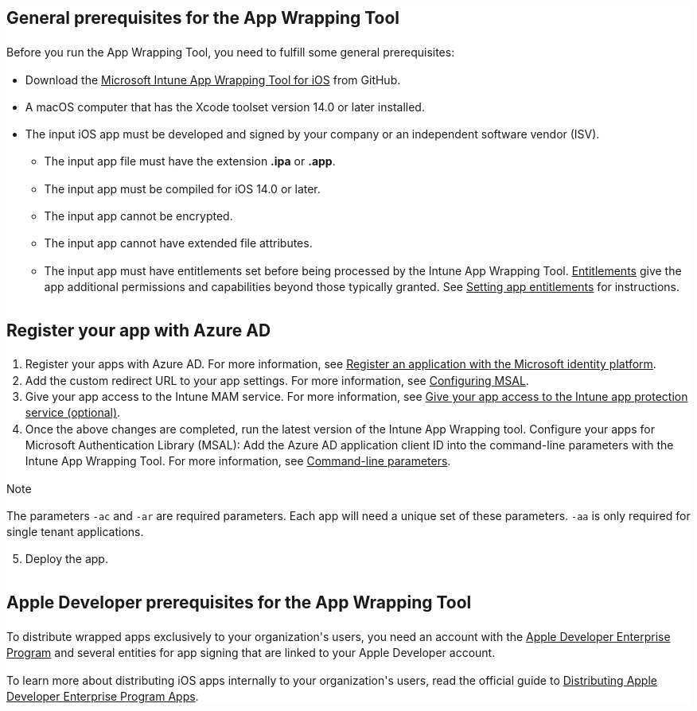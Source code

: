 ## General prerequisites for the App Wrapping Tool

Before you run the App Wrapping Tool, you need to fulfill some general prerequisites:

* Download the [Microsoft Intune App Wrapping Tool for iOS](https://github.com/msintuneappsdk/intune-app-wrapping-tool-ios) from GitHub.

* A macOS computer that has the Xcode toolset version 14.0 or later installed.

* The input iOS app must be developed and signed by your company or an independent software vendor (ISV).

  * The input app file must have the extension **.ipa** or **.app**.

  * The input app must be compiled for iOS 14.0 or later.

  * The input app cannot be encrypted.

  * The input app cannot have extended file attributes.

  * The input app must have entitlements set before being processed by the Intune App Wrapping Tool. [Entitlements](https://developer.apple.com/library/content/documentation/Miscellaneous/Reference/EntitlementKeyReference/Chapters/AboutEntitlements.html) give the app additional permissions and capabilities beyond those typically granted. See [Setting app entitlements](#setting-app-entitlements) for instructions.

## Register your app with Azure AD

1.	Register your apps with Azure AD. For more information, see [Register an application with the Microsoft identity platform](/azure/active-directory/develop/quickstart-register-app). 
2.	Add the custom redirect URL to your app settings. For more information, see [Configuring MSAL](https://github.com/AzureAD/microsoft-authentication-library-for-objc#configuring-msal). 
3.	Give your app access to the Intune MAM service. For more information, see [Give your app access to the Intune app protection service (optional)](../developer/app-sdk-get-started.md#give-your-app-access-to-the-intune-app-protection-service-optional). 
4.	Once the above changes are completed, run the latest version of the Intune App Wrapping tool. Configure your apps for Microsoft Authentication Library (MSAL): Add the Azure AD application client ID into the command-line parameters with the Intune App Wrapping Tool. For more information, see [Command-line parameters](../developer/app-wrapper-prepare-ios.md#command-line-parameters).

   > [!NOTE]
   > The parameters `-ac` and `-ar` are required parameters. Each app will need a unique set of these parameters. `-aa` is only required for single tenant applications.

5.	Deploy the app.

## Apple Developer prerequisites for the App Wrapping Tool

To distribute wrapped apps exclusively to your organization's users, you need an account with the [Apple Developer Enterprise Program](https://developer.apple.com/programs/enterprise/) and several entities for app signing that are linked to your Apple Developer account.

To learn more about distributing iOS apps internally to your organization's users, read the official guide to [Distributing Apple Developer Enterprise Program Apps](https://developer.apple.com/library/content/documentation/IDEs/Conceptual/AppDistributionGuide/DistributingEnterpriseProgramApps/DistributingEnterpriseProgramApps.html#//apple_ref/doc/uid/TP40012582-CH33-SW1).
